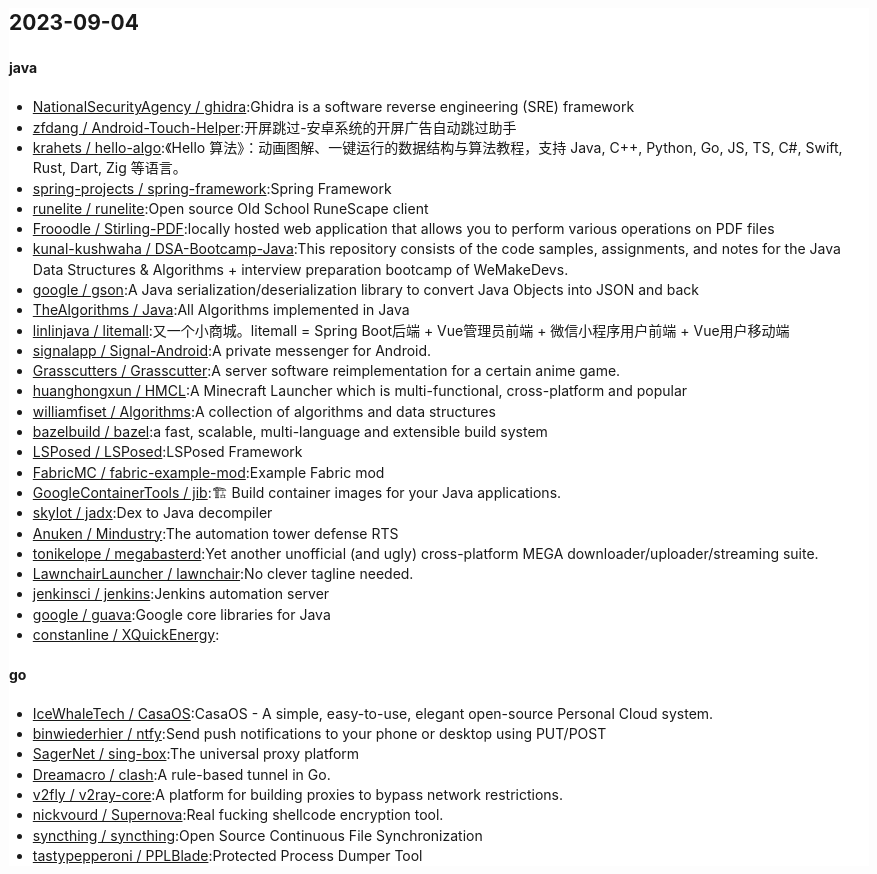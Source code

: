 ## 2023-09-04

#### java
* [NationalSecurityAgency / ghidra](https://github.com/NationalSecurityAgency/ghidra):Ghidra is a software reverse engineering (SRE) framework
* [zfdang / Android-Touch-Helper](https://github.com/zfdang/Android-Touch-Helper):开屏跳过-安卓系统的开屏广告自动跳过助手
* [krahets / hello-algo](https://github.com/krahets/hello-algo):《Hello 算法》：动画图解、一键运行的数据结构与算法教程，支持 Java, C++, Python, Go, JS, TS, C#, Swift, Rust, Dart, Zig 等语言。
* [spring-projects / spring-framework](https://github.com/spring-projects/spring-framework):Spring Framework
* [runelite / runelite](https://github.com/runelite/runelite):Open source Old School RuneScape client
* [Frooodle / Stirling-PDF](https://github.com/Frooodle/Stirling-PDF):locally hosted web application that allows you to perform various operations on PDF files
* [kunal-kushwaha / DSA-Bootcamp-Java](https://github.com/kunal-kushwaha/DSA-Bootcamp-Java):This repository consists of the code samples, assignments, and notes for the Java Data Structures & Algorithms + interview preparation bootcamp of WeMakeDevs.
* [google / gson](https://github.com/google/gson):A Java serialization/deserialization library to convert Java Objects into JSON and back
* [TheAlgorithms / Java](https://github.com/TheAlgorithms/Java):All Algorithms implemented in Java
* [linlinjava / litemall](https://github.com/linlinjava/litemall):又一个小商城。litemall = Spring Boot后端 + Vue管理员前端 + 微信小程序用户前端 + Vue用户移动端
* [signalapp / Signal-Android](https://github.com/signalapp/Signal-Android):A private messenger for Android.
* [Grasscutters / Grasscutter](https://github.com/Grasscutters/Grasscutter):A server software reimplementation for a certain anime game.
* [huanghongxun / HMCL](https://github.com/huanghongxun/HMCL):A Minecraft Launcher which is multi-functional, cross-platform and popular
* [williamfiset / Algorithms](https://github.com/williamfiset/Algorithms):A collection of algorithms and data structures
* [bazelbuild / bazel](https://github.com/bazelbuild/bazel):a fast, scalable, multi-language and extensible build system
* [LSPosed / LSPosed](https://github.com/LSPosed/LSPosed):LSPosed Framework
* [FabricMC / fabric-example-mod](https://github.com/FabricMC/fabric-example-mod):Example Fabric mod
* [GoogleContainerTools / jib](https://github.com/GoogleContainerTools/jib):🏗 Build container images for your Java applications.
* [skylot / jadx](https://github.com/skylot/jadx):Dex to Java decompiler
* [Anuken / Mindustry](https://github.com/Anuken/Mindustry):The automation tower defense RTS
* [tonikelope / megabasterd](https://github.com/tonikelope/megabasterd):Yet another unofficial (and ugly) cross-platform MEGA downloader/uploader/streaming suite.
* [LawnchairLauncher / lawnchair](https://github.com/LawnchairLauncher/lawnchair):No clever tagline needed.
* [jenkinsci / jenkins](https://github.com/jenkinsci/jenkins):Jenkins automation server
* [google / guava](https://github.com/google/guava):Google core libraries for Java
* [constanline / XQuickEnergy](https://github.com/constanline/XQuickEnergy):

#### go
* [IceWhaleTech / CasaOS](https://github.com/IceWhaleTech/CasaOS):CasaOS - A simple, easy-to-use, elegant open-source Personal Cloud system.
* [binwiederhier / ntfy](https://github.com/binwiederhier/ntfy):Send push notifications to your phone or desktop using PUT/POST
* [SagerNet / sing-box](https://github.com/SagerNet/sing-box):The universal proxy platform
* [Dreamacro / clash](https://github.com/Dreamacro/clash):A rule-based tunnel in Go.
* [v2fly / v2ray-core](https://github.com/v2fly/v2ray-core):A platform for building proxies to bypass network restrictions.
* [nickvourd / Supernova](https://github.com/nickvourd/Supernova):Real fucking shellcode encryption tool.
* [syncthing / syncthing](https://github.com/syncthing/syncthing):Open Source Continuous File Synchronization
* [tastypepperoni / PPLBlade](https://github.com/tastypepperoni/PPLBlade):Protected Process Dumper Tool